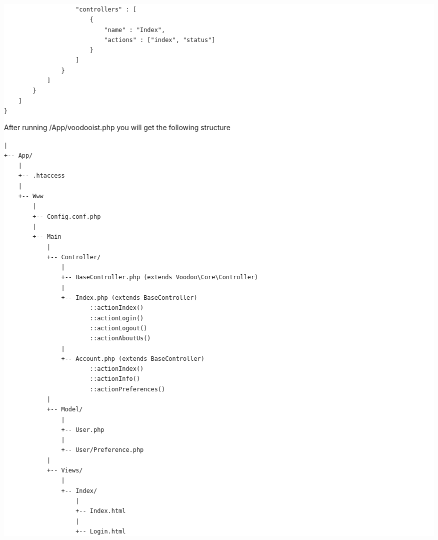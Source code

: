 	                    "controllers" : [
	                        {
	                            "name" : "Index",
	                            "actions" : ["index", "status"]
	                        }
	                    ]
	                }
	            ]
	        }             
	    ]
	} 

After running /App/voodooist.php you will get the following structure

	|
	+-- App/
		|
		+-- .htaccess
		|
		+-- Www
            |
            +-- Config.conf.php
			|
			+-- Main
				|
				+-- Controller/
                    |
                    +-- BaseController.php (extends Voodoo\Core\Controller)
					|
					+-- Index.php (extends BaseController)
							::actionIndex()
							::actionLogin()
							::actionLogout()
							::actionAboutUs()
					|
					+-- Account.php (extends BaseController)
							::actionIndex()
							::actionInfo()
							::actionPreferences()
				|
				+-- Model/
					|
					+-- User.php
                    |
                    +-- User/Preference.php
				|
				+-- Views/
					|
					+-- Index/
						|
						+-- Index.html
						|
						+-- Login.html